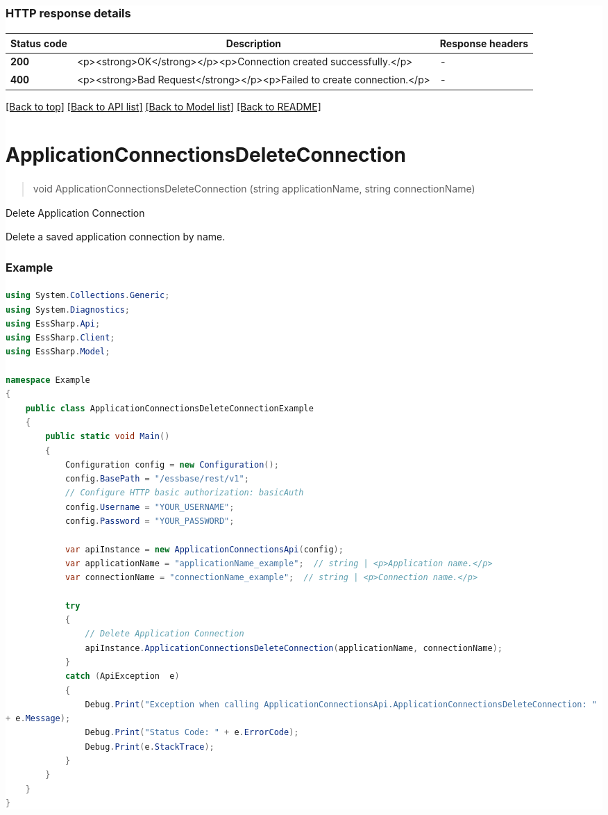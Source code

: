 
### HTTP response details
| Status code | Description | Response headers |
|-------------|-------------|------------------|
| **200** | &lt;p&gt;&lt;strong&gt;OK&lt;/strong&gt;&lt;/p&gt;&lt;p&gt;Connection created successfully.&lt;/p&gt; |  -  |
| **400** | &lt;p&gt;&lt;strong&gt;Bad Request&lt;/strong&gt;&lt;/p&gt;&lt;p&gt;Failed to create connection.&lt;/p&gt; |  -  |

[[Back to top]](#) [[Back to API list]](../README.md#documentation-for-api-endpoints) [[Back to Model list]](../README.md#documentation-for-models) [[Back to README]](../README.md)

<a id="applicationconnectionsdeleteconnection"></a>
# **ApplicationConnectionsDeleteConnection**
> void ApplicationConnectionsDeleteConnection (string applicationName, string connectionName)

Delete Application Connection

<p>Delete a saved application connection by name.</p>

### Example
```csharp
using System.Collections.Generic;
using System.Diagnostics;
using EssSharp.Api;
using EssSharp.Client;
using EssSharp.Model;

namespace Example
{
    public class ApplicationConnectionsDeleteConnectionExample
    {
        public static void Main()
        {
            Configuration config = new Configuration();
            config.BasePath = "/essbase/rest/v1";
            // Configure HTTP basic authorization: basicAuth
            config.Username = "YOUR_USERNAME";
            config.Password = "YOUR_PASSWORD";

            var apiInstance = new ApplicationConnectionsApi(config);
            var applicationName = "applicationName_example";  // string | <p>Application name.</p>
            var connectionName = "connectionName_example";  // string | <p>Connection name.</p>

            try
            {
                // Delete Application Connection
                apiInstance.ApplicationConnectionsDeleteConnection(applicationName, connectionName);
            }
            catch (ApiException  e)
            {
                Debug.Print("Exception when calling ApplicationConnectionsApi.ApplicationConnectionsDeleteConnection: " + e.Message);
                Debug.Print("Status Code: " + e.ErrorCode);
                Debug.Print(e.StackTrace);
            }
        }
    }
}
```
